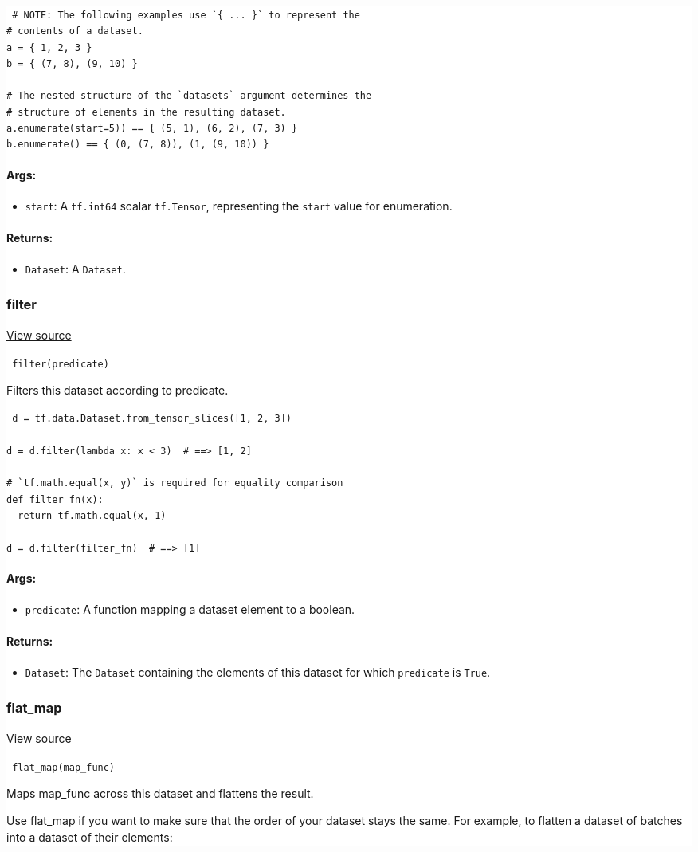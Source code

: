 ```
 # NOTE: The following examples use `{ ... }` to represent the
# contents of a dataset.
a = { 1, 2, 3 }
b = { (7, 8), (9, 10) }

# The nested structure of the `datasets` argument determines the
# structure of elements in the resulting dataset.
a.enumerate(start=5)) == { (5, 1), (6, 2), (7, 3) }
b.enumerate() == { (0, (7, 8)), (1, (9, 10)) }
```
#### Args:
- `start`: A `tf.int64` scalar `tf.Tensor`, representing the `start` value for enumeration.
#### Returns:
- `Dataset`: A `Dataset`.
### filter
[View source](https://github.com/tensorflow/tensorflow/blob/r2.0/tensorflow/python/data/ops/dataset_ops.py#L1322-L1344)


```
 filter(predicate)
```

Filters this dataset according to predicate.

```
 d = tf.data.Dataset.from_tensor_slices([1, 2, 3])

d = d.filter(lambda x: x < 3)  # ==> [1, 2]

# `tf.math.equal(x, y)` is required for equality comparison
def filter_fn(x):
  return tf.math.equal(x, 1)

d = d.filter(filter_fn)  # ==> [1]
```
#### Args:
- `predicate`: A function mapping a dataset element to a boolean.
#### Returns:
- `Dataset`: The `Dataset` containing the elements of this dataset for which `predicate` is `True`.
### flat_map
[View source](https://github.com/tensorflow/tensorflow/blob/r2.0/tensorflow/python/data/ops/dataset_ops.py#L1216-L1240)


```
 flat_map(map_func)
```

Maps map_func across this dataset and flattens the result.

Use flat_map if you want to make sure that the order of your dataset stays the same. For example, to flatten a dataset of batches into a dataset of their elements:
